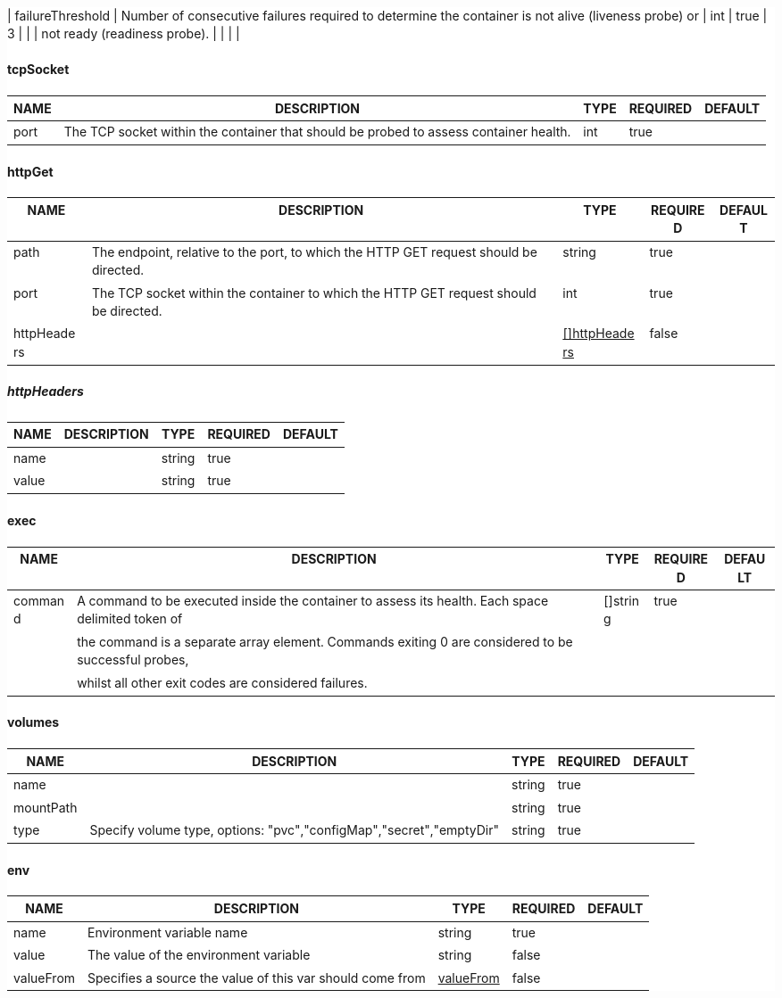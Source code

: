 | failureThreshold    | Number of consecutive failures required to determine the container is not alive (liveness probe) or  | int                     | true     | 3       |
|                     | not ready (readiness probe).                                                                         |                         |          |         |


#### tcpSocket
| NAME | DESCRIPTION                                                                           | TYPE | REQUIRED | DEFAULT |
| ---- | ------------------------------------------------------------------------------------- | ---- | -------- | ------- |
| port | The TCP socket within the container that should be probed to assess container health. | int  | true     |         |


#### httpGet
| NAME        | DESCRIPTION                                                                           | TYPE                          | REQUIRED | DEFAULT |
| ----------- | ------------------------------------------------------------------------------------- | ----------------------------- | -------- | ------- |
| path        | The endpoint, relative to the port, to which the HTTP GET request should be directed. | string                        | true     |         |
| port        | The TCP socket within the container to which the HTTP GET request should be directed. | int                           | true     |         |
| httpHeaders |                                                                                       | [[]httpHeaders](#httpHeaders) | false    |         |


##### httpHeaders
| NAME  | DESCRIPTION | TYPE   | REQUIRED | DEFAULT |
| ----- | ----------- | ------ | -------- | ------- |
| name  |             | string | true     |         |
| value |             | string | true     |         |


#### exec
| NAME    | DESCRIPTION                                                                                         | TYPE     | REQUIRED | DEFAULT |
| ------- | --------------------------------------------------------------------------------------------------- | -------- | -------- | ------- |
| command | A command to be executed inside the container to assess its health. Each space delimited token of   | []string | true     |         |
|         | the command is a separate array element. Commands exiting 0 are considered to be successful probes, |          |          |         |
|         | whilst all other exit codes are considered failures.                                                |          |          |         |


#### volumes
| NAME      | DESCRIPTION                                                         | TYPE   | REQUIRED | DEFAULT |
| --------- | ------------------------------------------------------------------- | ------ | -------- | ------- |
| name      |                                                                     | string | true     |         |
| mountPath |                                                                     | string | true     |         |
| type      | Specify volume type, options: "pvc","configMap","secret","emptyDir" | string | true     |         |


#### env
| NAME      | DESCRIPTION                                               | TYPE                    | REQUIRED | DEFAULT |
| --------- | --------------------------------------------------------- | ----------------------- | -------- | ------- |
| name      | Environment variable name                                 | string                  | true     |         |
| value     | The value of the environment variable                     | string                  | false    |         |
| valueFrom | Specifies a source the value of this var should come from | [valueFrom](#valueFrom) | false    |         |
